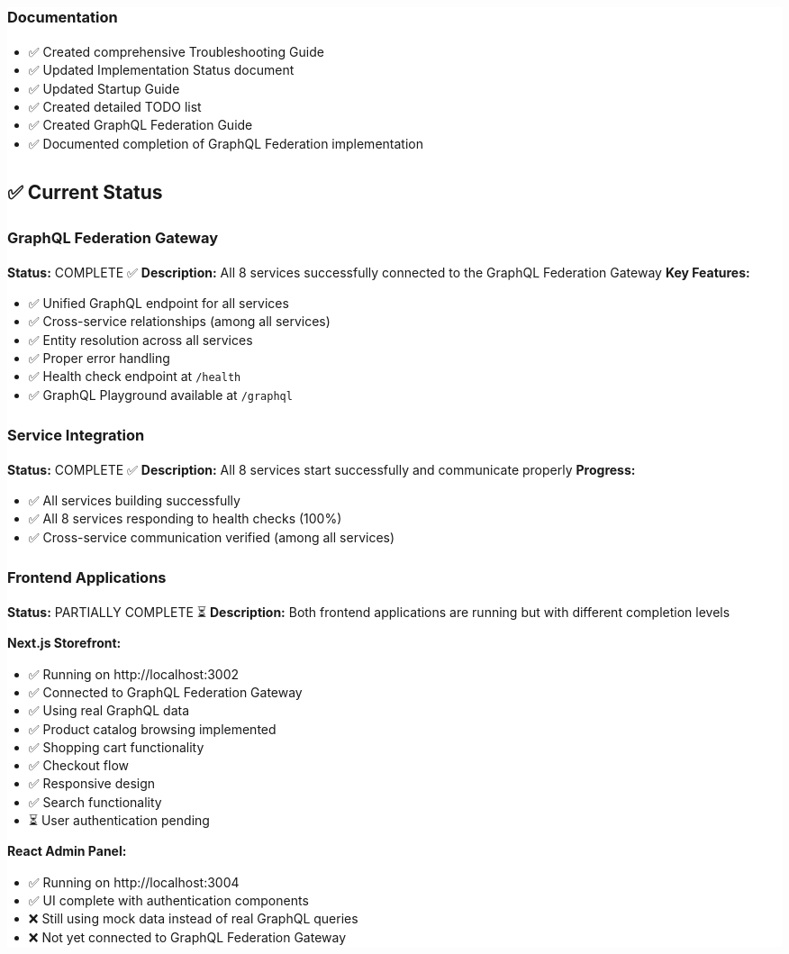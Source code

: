### Documentation
- ✅ Created comprehensive Troubleshooting Guide
- ✅ Updated Implementation Status document
- ✅ Updated Startup Guide
- ✅ Created detailed TODO list
- ✅ Created GraphQL Federation Guide
- ✅ Documented completion of GraphQL Federation implementation

## ✅ Current Status

### GraphQL Federation Gateway
**Status:** COMPLETE ✅
**Description:** All 8 services successfully connected to the GraphQL Federation Gateway
**Key Features:**
- ✅ Unified GraphQL endpoint for all services
- ✅ Cross-service relationships (among all services)
- ✅ Entity resolution across all services
- ✅ Proper error handling
- ✅ Health check endpoint at `/health`
- ✅ GraphQL Playground available at `/graphql`

### Service Integration
**Status:** COMPLETE ✅
**Description:** All 8 services start successfully and communicate properly
**Progress:**
- ✅ All services building successfully
- ✅ All 8 services responding to health checks (100%)
- ✅ Cross-service communication verified (among all services)

### Frontend Applications
**Status:** PARTIALLY COMPLETE ⏳
**Description:** Both frontend applications are running but with different completion levels

**Next.js Storefront:**
- ✅ Running on http://localhost:3002
- ✅ Connected to GraphQL Federation Gateway
- ✅ Using real GraphQL data
- ✅ Product catalog browsing implemented
- ✅ Shopping cart functionality
- ✅ Checkout flow
- ✅ Responsive design
- ✅ Search functionality
- ⏳ User authentication pending

**React Admin Panel:**
- ✅ Running on http://localhost:3004
- ✅ UI complete with authentication components
- ❌ Still using mock data instead of real GraphQL queries
- ❌ Not yet connected to GraphQL Federation Gateway
